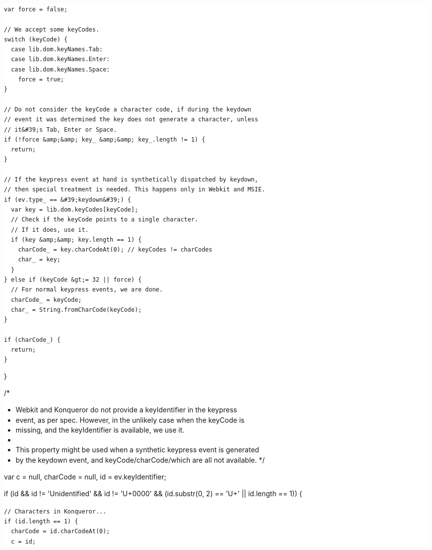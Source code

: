     var force = false;

    // We accept some keyCodes.
    switch (keyCode) {
      case lib.dom.keyNames.Tab:
      case lib.dom.keyNames.Enter:
      case lib.dom.keyNames.Space:
        force = true;
    }

    // Do not consider the keyCode a character code, if during the keydown 
    // event it was determined the key does not generate a character, unless 
    // it&#39;s Tab, Enter or Space.
    if (!force &amp;&amp; key_ &amp;&amp; key_.length != 1) {
      return;
    }

    // If the keypress event at hand is synthetically dispatched by keydown, 
    // then special treatment is needed. This happens only in Webkit and MSIE.
    if (ev.type_ == &#39;keydown&#39;) {
      var key = lib.dom.keyCodes[keyCode];
      // Check if the keyCode points to a single character.
      // If it does, use it.
      if (key &amp;&amp; key.length == 1) {
        charCode_ = key.charCodeAt(0); // keyCodes != charCodes
        char_ = key;
      }
    } else if (keyCode &gt;= 32 || force) {
      // For normal keypress events, we are done.
      charCode_ = keyCode;
      char_ = String.fromCharCode(keyCode);
    }

    if (charCode_) {
      return;
    }
  }

  /*
   * Webkit and Konqueror do not provide a keyIdentifier in the keypress 
   * event, as per spec. However, in the unlikely case when the keyCode is 
   * missing, and the keyIdentifier is available, we use it.
   *
   * This property might be used when a synthetic keypress event is generated 
   * by the keydown event, and keyCode/charCode/which are all not available.
   */

  var c = null,
      charCode = null,
      id = ev.keyIdentifier;

  if (id &amp;&amp; id != &#39;Unidentified&#39; &amp;&amp; id != &#39;U+0000&#39; &amp;&amp;
      (id.substr(0, 2) == &#39;U+&#39; || id.length == 1)) {

    // Characters in Konqueror...
    if (id.length == 1) {
      charCode = id.charCodeAt(0);
      c = id;
